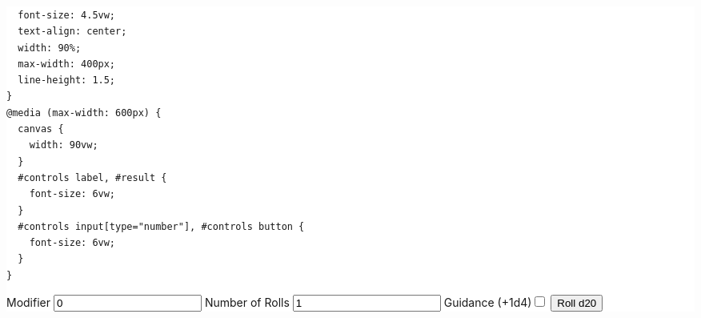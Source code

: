      font-size: 4.5vw;
      text-align: center;
      width: 90%;
      max-width: 400px;
      line-height: 1.5;
    }
    @media (max-width: 600px) {
      canvas {
        width: 90vw;
      }
      #controls label, #result {
        font-size: 6vw;
      }
      #controls input[type="number"], #controls button {
        font-size: 6vw;
      }
    }
  </style>
</head>
<body>
  <div id="controls">
    <label for="modifier">Modifier</label>
    <input type="number" id="modifier" value="0">
    <label for="numRolls">Number of Rolls</label>
    <input type="number" id="numRolls" value="1" min="1">
    <label for="guidance">Guidance (+1d4)<input type="checkbox" id="guidance"></label>
    <button onclick="startRoll()">Roll d20</button>
  </div>
  <div id="result"></div>
  <script>
    let rolling = false;
    let rollResult = 0;
    let guidanceResult = 0;
    let displayNumber = 0;
    let currentRoll = 0;
    let totalRolls = 1;
    let modifier = 0;
    let useGuidance = false;
    let animationFrame = 0;

    function setup() {
      let canvasSize = min(windowWidth * 0.8, 300);
      createCanvas(canvasSize, canvasSize);
      textAlign(CENTER, CENTER);
      textSize(canvasSize * 0.24); // 24% dari ukuran kanvas
    }

    function windowResized() {
      let canvasSize = min(windowWidth * 0.8, 300);
      resizeCanvas(canvasSize, canvasSize);
      textSize(canvasSize * 0.24);
    }
